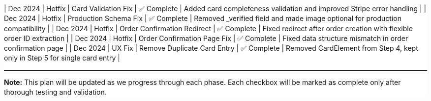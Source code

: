 | Dec 2024 | Hotfix | Card Validation Fix | ✅ Complete | Added card completeness validation and improved Stripe error handling |
| Dec 2024 | Hotfix | Production Schema Fix | ✅ Complete | Removed _verified field and made image optional for production compatibility |
| Dec 2024 | Hotfix | Order Confirmation Redirect | ✅ Complete | Fixed redirect after order creation with flexible order ID extraction |
| Dec 2024 | Hotfix | Order Confirmation Page Fix | ✅ Complete | Fixed data structure mismatch in order confirmation page |
| Dec 2024 | UX Fix | Remove Duplicate Card Entry | ✅ Complete | Removed CardElement from Step 4, kept only in Step 5 for single card entry |

---

**Note:** This plan will be updated as we progress through each phase. Each checkbox will be marked as complete only after thorough testing and validation.
